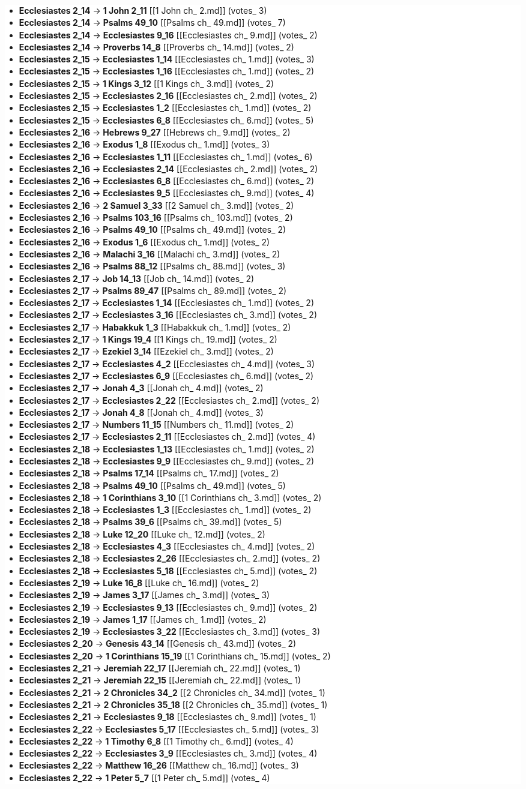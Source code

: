 - **Ecclesiastes 2_14** → **1 John 2_11** [[1 John ch_ 2.md]] (votes_ 3)
- **Ecclesiastes 2_14** → **Psalms 49_10** [[Psalms ch_ 49.md]] (votes_ 7)
- **Ecclesiastes 2_14** → **Ecclesiastes 9_16** [[Ecclesiastes ch_ 9.md]] (votes_ 2)
- **Ecclesiastes 2_14** → **Proverbs 14_8** [[Proverbs ch_ 14.md]] (votes_ 2)
- **Ecclesiastes 2_15** → **Ecclesiastes 1_14** [[Ecclesiastes ch_ 1.md]] (votes_ 3)
- **Ecclesiastes 2_15** → **Ecclesiastes 1_16** [[Ecclesiastes ch_ 1.md]] (votes_ 2)
- **Ecclesiastes 2_15** → **1 Kings 3_12** [[1 Kings ch_ 3.md]] (votes_ 2)
- **Ecclesiastes 2_15** → **Ecclesiastes 2_16** [[Ecclesiastes ch_ 2.md]] (votes_ 2)
- **Ecclesiastes 2_15** → **Ecclesiastes 1_2** [[Ecclesiastes ch_ 1.md]] (votes_ 2)
- **Ecclesiastes 2_15** → **Ecclesiastes 6_8** [[Ecclesiastes ch_ 6.md]] (votes_ 5)
- **Ecclesiastes 2_16** → **Hebrews 9_27** [[Hebrews ch_ 9.md]] (votes_ 2)
- **Ecclesiastes 2_16** → **Exodus 1_8** [[Exodus ch_ 1.md]] (votes_ 3)
- **Ecclesiastes 2_16** → **Ecclesiastes 1_11** [[Ecclesiastes ch_ 1.md]] (votes_ 6)
- **Ecclesiastes 2_16** → **Ecclesiastes 2_14** [[Ecclesiastes ch_ 2.md]] (votes_ 2)
- **Ecclesiastes 2_16** → **Ecclesiastes 6_8** [[Ecclesiastes ch_ 6.md]] (votes_ 2)
- **Ecclesiastes 2_16** → **Ecclesiastes 9_5** [[Ecclesiastes ch_ 9.md]] (votes_ 4)
- **Ecclesiastes 2_16** → **2 Samuel 3_33** [[2 Samuel ch_ 3.md]] (votes_ 2)
- **Ecclesiastes 2_16** → **Psalms 103_16** [[Psalms ch_ 103.md]] (votes_ 2)
- **Ecclesiastes 2_16** → **Psalms 49_10** [[Psalms ch_ 49.md]] (votes_ 2)
- **Ecclesiastes 2_16** → **Exodus 1_6** [[Exodus ch_ 1.md]] (votes_ 2)
- **Ecclesiastes 2_16** → **Malachi 3_16** [[Malachi ch_ 3.md]] (votes_ 2)
- **Ecclesiastes 2_16** → **Psalms 88_12** [[Psalms ch_ 88.md]] (votes_ 3)
- **Ecclesiastes 2_17** → **Job 14_13** [[Job ch_ 14.md]] (votes_ 2)
- **Ecclesiastes 2_17** → **Psalms 89_47** [[Psalms ch_ 89.md]] (votes_ 2)
- **Ecclesiastes 2_17** → **Ecclesiastes 1_14** [[Ecclesiastes ch_ 1.md]] (votes_ 2)
- **Ecclesiastes 2_17** → **Ecclesiastes 3_16** [[Ecclesiastes ch_ 3.md]] (votes_ 2)
- **Ecclesiastes 2_17** → **Habakkuk 1_3** [[Habakkuk ch_ 1.md]] (votes_ 2)
- **Ecclesiastes 2_17** → **1 Kings 19_4** [[1 Kings ch_ 19.md]] (votes_ 2)
- **Ecclesiastes 2_17** → **Ezekiel 3_14** [[Ezekiel ch_ 3.md]] (votes_ 2)
- **Ecclesiastes 2_17** → **Ecclesiastes 4_2** [[Ecclesiastes ch_ 4.md]] (votes_ 3)
- **Ecclesiastes 2_17** → **Ecclesiastes 6_9** [[Ecclesiastes ch_ 6.md]] (votes_ 2)
- **Ecclesiastes 2_17** → **Jonah 4_3** [[Jonah ch_ 4.md]] (votes_ 2)
- **Ecclesiastes 2_17** → **Ecclesiastes 2_22** [[Ecclesiastes ch_ 2.md]] (votes_ 2)
- **Ecclesiastes 2_17** → **Jonah 4_8** [[Jonah ch_ 4.md]] (votes_ 3)
- **Ecclesiastes 2_17** → **Numbers 11_15** [[Numbers ch_ 11.md]] (votes_ 2)
- **Ecclesiastes 2_17** → **Ecclesiastes 2_11** [[Ecclesiastes ch_ 2.md]] (votes_ 4)
- **Ecclesiastes 2_18** → **Ecclesiastes 1_13** [[Ecclesiastes ch_ 1.md]] (votes_ 2)
- **Ecclesiastes 2_18** → **Ecclesiastes 9_9** [[Ecclesiastes ch_ 9.md]] (votes_ 2)
- **Ecclesiastes 2_18** → **Psalms 17_14** [[Psalms ch_ 17.md]] (votes_ 2)
- **Ecclesiastes 2_18** → **Psalms 49_10** [[Psalms ch_ 49.md]] (votes_ 5)
- **Ecclesiastes 2_18** → **1 Corinthians 3_10** [[1 Corinthians ch_ 3.md]] (votes_ 2)
- **Ecclesiastes 2_18** → **Ecclesiastes 1_3** [[Ecclesiastes ch_ 1.md]] (votes_ 2)
- **Ecclesiastes 2_18** → **Psalms 39_6** [[Psalms ch_ 39.md]] (votes_ 5)
- **Ecclesiastes 2_18** → **Luke 12_20** [[Luke ch_ 12.md]] (votes_ 2)
- **Ecclesiastes 2_18** → **Ecclesiastes 4_3** [[Ecclesiastes ch_ 4.md]] (votes_ 2)
- **Ecclesiastes 2_18** → **Ecclesiastes 2_26** [[Ecclesiastes ch_ 2.md]] (votes_ 2)
- **Ecclesiastes 2_18** → **Ecclesiastes 5_18** [[Ecclesiastes ch_ 5.md]] (votes_ 2)
- **Ecclesiastes 2_19** → **Luke 16_8** [[Luke ch_ 16.md]] (votes_ 2)
- **Ecclesiastes 2_19** → **James 3_17** [[James ch_ 3.md]] (votes_ 3)
- **Ecclesiastes 2_19** → **Ecclesiastes 9_13** [[Ecclesiastes ch_ 9.md]] (votes_ 2)
- **Ecclesiastes 2_19** → **James 1_17** [[James ch_ 1.md]] (votes_ 2)
- **Ecclesiastes 2_19** → **Ecclesiastes 3_22** [[Ecclesiastes ch_ 3.md]] (votes_ 3)
- **Ecclesiastes 2_20** → **Genesis 43_14** [[Genesis ch_ 43.md]] (votes_ 2)
- **Ecclesiastes 2_20** → **1 Corinthians 15_19** [[1 Corinthians ch_ 15.md]] (votes_ 2)
- **Ecclesiastes 2_21** → **Jeremiah 22_17** [[Jeremiah ch_ 22.md]] (votes_ 1)
- **Ecclesiastes 2_21** → **Jeremiah 22_15** [[Jeremiah ch_ 22.md]] (votes_ 1)
- **Ecclesiastes 2_21** → **2 Chronicles 34_2** [[2 Chronicles ch_ 34.md]] (votes_ 1)
- **Ecclesiastes 2_21** → **2 Chronicles 35_18** [[2 Chronicles ch_ 35.md]] (votes_ 1)
- **Ecclesiastes 2_21** → **Ecclesiastes 9_18** [[Ecclesiastes ch_ 9.md]] (votes_ 1)
- **Ecclesiastes 2_22** → **Ecclesiastes 5_17** [[Ecclesiastes ch_ 5.md]] (votes_ 3)
- **Ecclesiastes 2_22** → **1 Timothy 6_8** [[1 Timothy ch_ 6.md]] (votes_ 4)
- **Ecclesiastes 2_22** → **Ecclesiastes 3_9** [[Ecclesiastes ch_ 3.md]] (votes_ 4)
- **Ecclesiastes 2_22** → **Matthew 16_26** [[Matthew ch_ 16.md]] (votes_ 3)
- **Ecclesiastes 2_22** → **1 Peter 5_7** [[1 Peter ch_ 5.md]] (votes_ 4)